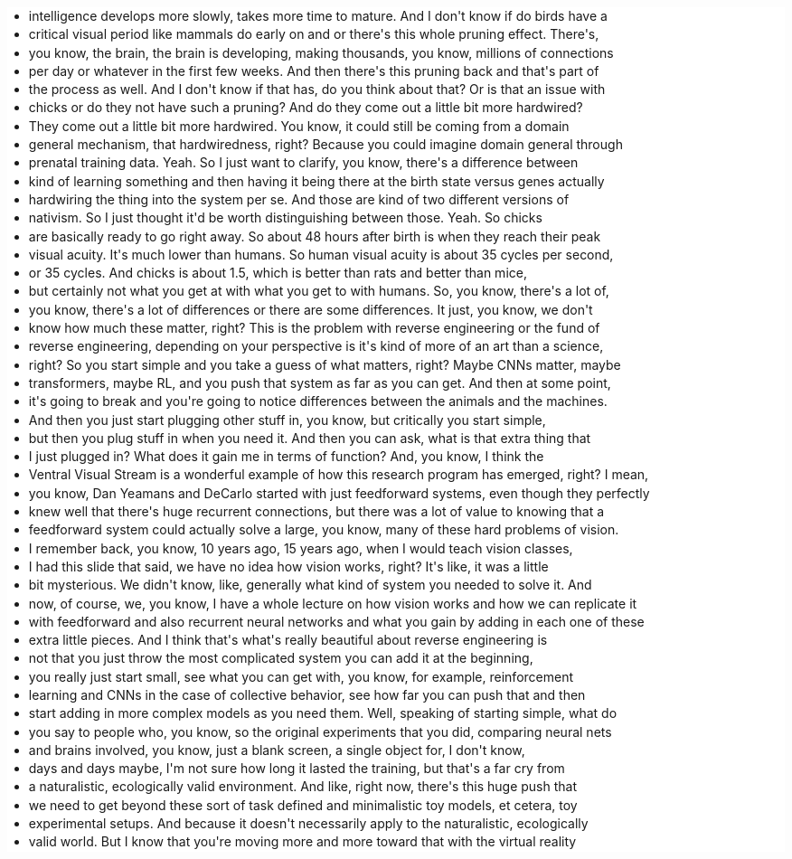 *  intelligence develops more slowly, takes more time to mature. And I don't know if do birds have a
*  critical visual period like mammals do early on and or there's this whole pruning effect. There's,
*  you know, the brain, the brain is developing, making thousands, you know, millions of connections
*  per day or whatever in the first few weeks. And then there's this pruning back and that's part of
*  the process as well. And I don't know if that has, do you think about that? Or is that an issue with
*  chicks or do they not have such a pruning? And do they come out a little bit more hardwired?
*  They come out a little bit more hardwired. You know, it could still be coming from a domain
*  general mechanism, that hardwiredness, right? Because you could imagine domain general through
*  prenatal training data. Yeah. So I just want to clarify, you know, there's a difference between
*  kind of learning something and then having it being there at the birth state versus genes actually
*  hardwiring the thing into the system per se. And those are kind of two different versions of
*  nativism. So I just thought it'd be worth distinguishing between those. Yeah. So chicks
*  are basically ready to go right away. So about 48 hours after birth is when they reach their peak
*  visual acuity. It's much lower than humans. So human visual acuity is about 35 cycles per second,
*  or 35 cycles. And chicks is about 1.5, which is better than rats and better than mice,
*  but certainly not what you get at with what you get to with humans. So, you know, there's a lot of,
*  you know, there's a lot of differences or there are some differences. It just, you know, we don't
*  know how much these matter, right? This is the problem with reverse engineering or the fund of
*  reverse engineering, depending on your perspective is it's kind of more of an art than a science,
*  right? So you start simple and you take a guess of what matters, right? Maybe CNNs matter, maybe
*  transformers, maybe RL, and you push that system as far as you can get. And then at some point,
*  it's going to break and you're going to notice differences between the animals and the machines.
*  And then you just start plugging other stuff in, you know, but critically you start simple,
*  but then you plug stuff in when you need it. And then you can ask, what is that extra thing that
*  I just plugged in? What does it gain me in terms of function? And, you know, I think the
*  Ventral Visual Stream is a wonderful example of how this research program has emerged, right? I mean,
*  you know, Dan Yeamans and DeCarlo started with just feedforward systems, even though they perfectly
*  knew well that there's huge recurrent connections, but there was a lot of value to knowing that a
*  feedforward system could actually solve a large, you know, many of these hard problems of vision.
*  I remember back, you know, 10 years ago, 15 years ago, when I would teach vision classes,
*  I had this slide that said, we have no idea how vision works, right? It's like, it was a little
*  bit mysterious. We didn't know, like, generally what kind of system you needed to solve it. And
*  now, of course, we, you know, I have a whole lecture on how vision works and how we can replicate it
*  with feedforward and also recurrent neural networks and what you gain by adding in each one of these
*  extra little pieces. And I think that's what's really beautiful about reverse engineering is
*  not that you just throw the most complicated system you can add it at the beginning,
*  you really just start small, see what you can get with, you know, for example, reinforcement
*  learning and CNNs in the case of collective behavior, see how far you can push that and then
*  start adding in more complex models as you need them. Well, speaking of starting simple, what do
*  you say to people who, you know, so the original experiments that you did, comparing neural nets
*  and brains involved, you know, just a blank screen, a single object for, I don't know,
*  days and days maybe, I'm not sure how long it lasted the training, but that's a far cry from
*  a naturalistic, ecologically valid environment. And like, right now, there's this huge push that
*  we need to get beyond these sort of task defined and minimalistic toy models, et cetera, toy
*  experimental setups. And because it doesn't necessarily apply to the naturalistic, ecologically
*  valid world. But I know that you're moving more and more toward that with the virtual reality